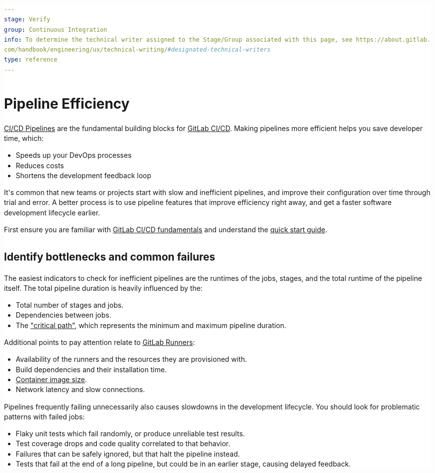 ```yaml
---
stage: Verify
group: Continuous Integration
info: To determine the technical writer assigned to the Stage/Group associated with this page, see https://about.gitlab.com/handbook/engineering/ux/technical-writing/#designated-technical-writers
type: reference
---
```


# Pipeline Efficiency

[CI/CD Pipelines](index.md) are the fundamental building blocks for [GitLab CI/CD](../README.md).
Making pipelines more efficient helps you save developer time, which:

- Speeds up your DevOps processes
- Reduces costs
- Shortens the development feedback loop

It's common that new teams or projects start with slow and inefficient pipelines,
and improve their configuration over time through trial and error. A better process is
to use pipeline features that improve efficiency right away, and get a faster software
development lifecycle earlier.

First ensure you are familiar with [GitLab CI/CD fundamentals](../introduction/index.md)
and understand the [quick start guide](../quick_start/README.md).

## Identify bottlenecks and common failures

The easiest indicators to check for inefficient pipelines are the runtimes of the jobs,
stages, and the total runtime of the pipeline itself. The total pipeline duration is
heavily influenced by the:

- Total number of stages and jobs.
- Dependencies between jobs.
- The ["critical path"](#directed-acyclic-graphs-dag-visualization), which represents
  the minimum and maximum pipeline duration.

Additional points to pay attention relate to [GitLab Runners](../runners/README.md):

- Availability of the runners and the resources they are provisioned with.
- Build dependencies and their installation time.
- [Container image size](#docker-images).
- Network latency and slow connections.

Pipelines frequently failing unnecessarily also causes slowdowns in the development
lifecycle. You should look for problematic patterns with failed jobs:

- Flaky unit tests which fail randomly, or produce unreliable test results.
- Test coverage drops and code quality correlated to that behavior.
- Failures that can be safely ignored, but that halt the pipeline instead.
- Tests that fail at the end of a long pipeline, but could be in an earlier stage,
  causing delayed feedback.
